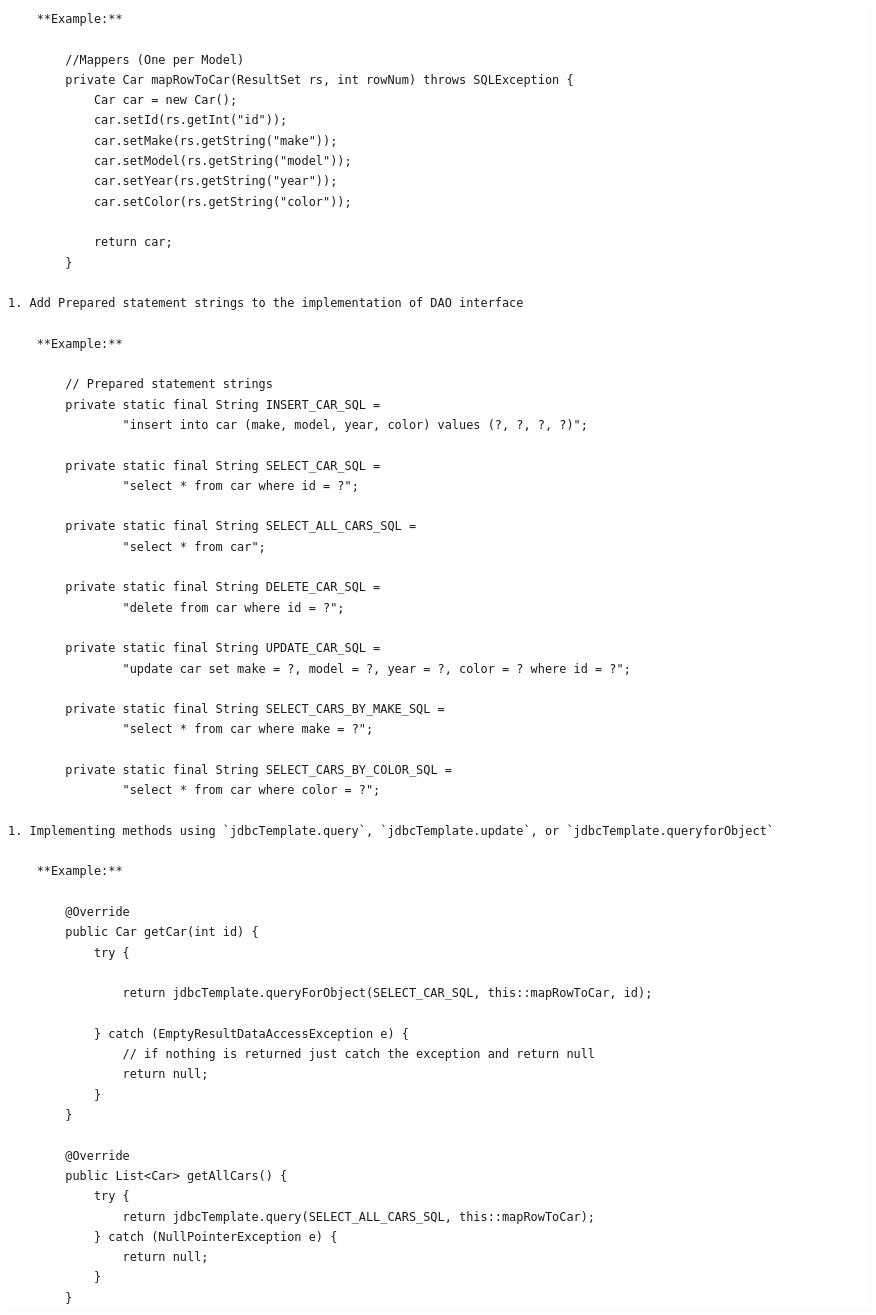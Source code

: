 		**Example:**

			//Mappers (One per Model)
			private Car mapRowToCar(ResultSet rs, int rowNum) throws SQLException {
				Car car = new Car();
				car.setId(rs.getInt("id"));
				car.setMake(rs.getString("make"));
				car.setModel(rs.getString("model"));
				car.setYear(rs.getString("year"));
				car.setColor(rs.getString("color"));

				return car;
			}
			
	1. Add Prepared statement strings to the implementation of DAO interface
	
		**Example:**
		
			// Prepared statement strings
			private static final String INSERT_CAR_SQL =
					"insert into car (make, model, year, color) values (?, ?, ?, ?)";

			private static final String SELECT_CAR_SQL =
					"select * from car where id = ?";

			private static final String SELECT_ALL_CARS_SQL =
					"select * from car";

			private static final String DELETE_CAR_SQL =
					"delete from car where id = ?";

			private static final String UPDATE_CAR_SQL =
					"update car set make = ?, model = ?, year = ?, color = ? where id = ?";

			private static final String SELECT_CARS_BY_MAKE_SQL =
					"select * from car where make = ?";

			private static final String SELECT_CARS_BY_COLOR_SQL =
					"select * from car where color = ?";
	
	1. Implementing methods using `jdbcTemplate.query`, `jdbcTemplate.update`, or `jdbcTemplate.queryforObject`
	
		**Example:**
		
			@Override
			public Car getCar(int id) {
				try {

					return jdbcTemplate.queryForObject(SELECT_CAR_SQL, this::mapRowToCar, id);

				} catch (EmptyResultDataAccessException e) {
					// if nothing is returned just catch the exception and return null
					return null;
				}
			}

			@Override
			public List<Car> getAllCars() {
				try {
					return jdbcTemplate.query(SELECT_ALL_CARS_SQL, this::mapRowToCar);
				} catch (NullPointerException e) {
					return null;
				}
			}

